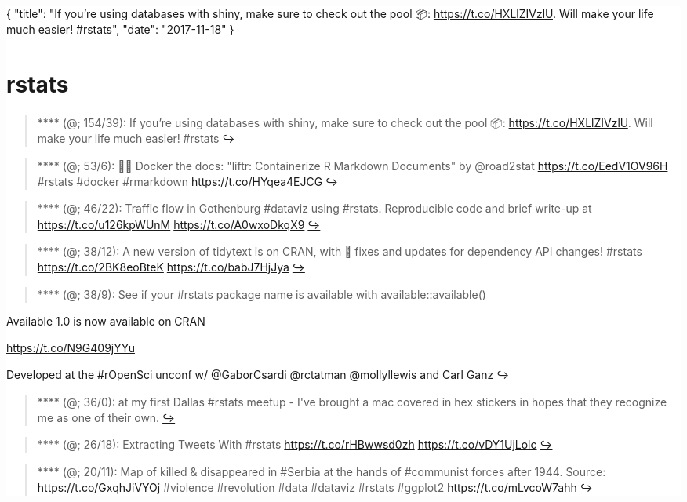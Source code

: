 {
  "title": "If you’re using databases with shiny, make sure to check out the pool 📦: https://t.co/HXLlZIVzlU. Will make your life much easier! #rstats",
  "date": "2017-11-18"
}

# rstats

> **** (@; 154/39): If you’re using databases with shiny, make sure to check out the pool 📦: https://t.co/HXLlZIVzlU. Will make your life much easier! #rstats  [&#8618;](https://twitter.com/dataandme/status/931896206791462914)




> **** (@; 53/6): 🐳📜 Docker the docs: "liftr: Containerize R Markdown Documents" by @road2stat https://t.co/EedV1OV96H #rstats #docker #rmarkdown https://t.co/HYqea4EJCG  [&#8618;](https://twitter.com/dataandme/status/931885240125218818)




> **** (@; 46/22): Traffic flow in Gothenburg #dataviz using #rstats. Reproducible code and brief write-up at https://t.co/u126kpWUnM https://t.co/A0wxoDkqX9  [&#8618;](https://twitter.com/dataandme/status/931883166671007744)




> **** (@; 38/12): A new version of tidytext is on CRAN, with 🐛 fixes and updates for dependency API changes! #rstats https://t.co/2BK8eoBteK https://t.co/babJ7HjJya  [&#8618;](https://twitter.com/dataandme/status/931890840959512577)




> **** (@; 38/9): See if your #rstats package name is available with available::available()
>
Available 1.0 is now available on CRAN
>
https://t.co/N9G409jYYu
>
Developed at the #rOpenSci unconf w/ @GaborCsardi @rctatman @mollyllewis and Carl Ganz  [&#8618;](https://twitter.com/dataandme/status/931887661576486913)




> **** (@; 36/0): at my first Dallas #rstats meetup - I've brought a mac covered in hex stickers in hopes that they recognize me as one of their own.  [&#8618;](https://twitter.com/dataandme/status/931912829363507200)




> **** (@; 26/18): Extracting Tweets With #rstats https://t.co/rHBwwsd0zh https://t.co/vDY1UjLolc  [&#8618;](https://twitter.com/dataandme/status/931919962695970818)




> **** (@; 20/11): Map of killed &amp; disappeared in #Serbia at the hands of #communist forces after 1944.
Source: https://t.co/GxqhJiVYOj
#violence #revolution
#data #dataviz
#rstats #ggplot2 https://t.co/mLvcoW7ahh  [&#8618;](https://twitter.com/dataandme/status/931845323210838016)
